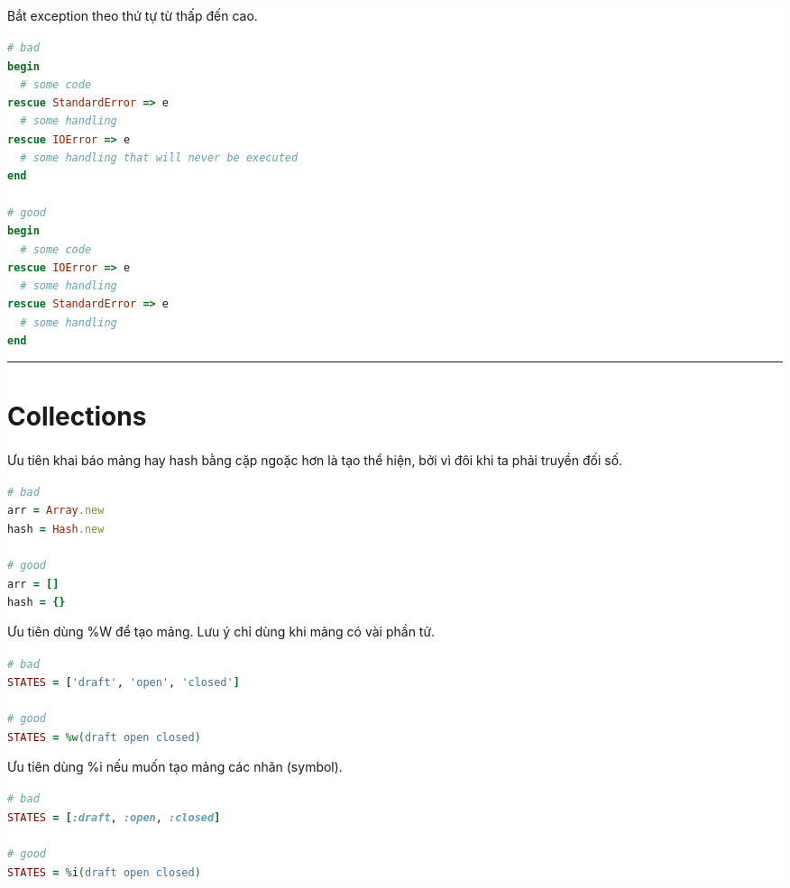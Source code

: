 Bắt exception theo thứ tự từ thấp đến cao.  

```ruby
# bad
begin
  # some code
rescue StandardError => e
  # some handling
rescue IOError => e
  # some handling that will never be executed
end

# good
begin
  # some code
rescue IOError => e
  # some handling
rescue StandardError => e
  # some handling
end
```

*** 

# Collections  

Ưu tiên khai báo mảng hay hash bằng cặp ngoặc hơn là tạo thể hiện, bởi vì đôi khi ta phải truyền đối số.  

```ruby
# bad
arr = Array.new
hash = Hash.new

# good
arr = []
hash = {}
```

Ưu tiên dùng %W để tạo mảng. Lưu ý chỉ dùng khi mảng có vài phần tử.  

```ruby
# bad
STATES = ['draft', 'open', 'closed']

# good
STATES = %w(draft open closed)
```

Ưu tiên dùng %i nếu muốn tạo mảng các nhãn (symbol).  

```ruby
# bad
STATES = [:draft, :open, :closed]

# good
STATES = %i(draft open closed)
```
